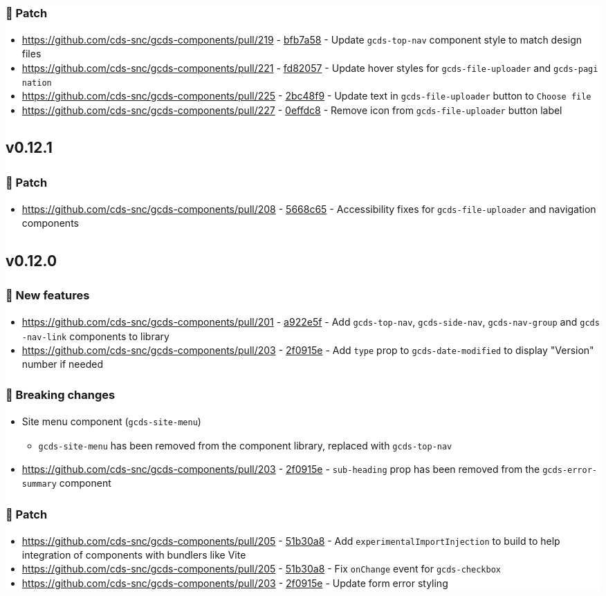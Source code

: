 ### :jigsaw: Patch

- https://github.com/cds-snc/gcds-components/pull/219 - [bfb7a58](https://github.com/cds-snc/gcds-components/commit/bfb7a58925b5a474e5885d02e6405faf18fe2d1f) - Update `gcds-top-nav` component style to match design files
- https://github.com/cds-snc/gcds-components/pull/221 - [fd82057](https://github.com/cds-snc/gcds-components/commit/fd8205708aac28da71d18d794db8f4af9fa2455a) - Update hover styles for `gcds-file-uploader` and `gcds-pagination`
- https://github.com/cds-snc/gcds-components/pull/225 - [2bc48f9](https://github.com/cds-snc/gcds-components/commit/2bc48f9f51e967c0d12b20b191fbfe2ff54790e1) - Update text in `gcds-file-uploader` button to `Choose file`
- https://github.com/cds-snc/gcds-components/pull/227 - [0effdc8](https://github.com/cds-snc/gcds-components/commit/0effdc89e8c4866e023853e38c57c7e7d13c47aa) - Remove icon from `gcds-file-uploader` button label

## v0.12.1

### :jigsaw: Patch

- https://github.com/cds-snc/gcds-components/pull/208 - [5668c65](https://github.com/cds-snc/gcds-components/commit/5668c657db12d2a0e8bfa607f4b5a4620cbb0570) - Accessibility fixes for `gcds-file-uploader` and navigation components

## v0.12.0

### :rocket: New features

- https://github.com/cds-snc/gcds-components/pull/201 - [a922e5f](https://github.com/cds-snc/gcds-components/commit/a922e5fab3a690b4d2a1bc6cd81192a3265a9c63) - Add `gcds-top-nav`, `gcds-side-nav`, `gcds-nav-group` and `gcds-nav-link` components to library
- https://github.com/cds-snc/gcds-components/pull/203 - [2f0915e](https://github.com/cds-snc/gcds-components/commit/2f0915ecb7d9426062b423e27529ee38667cc1b9) - Add `type` prop to `gcds-date-modified` to display "Version" number if needed

### :rotating_light: Breaking changes

- Site menu component (`gcds-site-menu`)

  - `gcds-site-menu` has been removed from the component library, replaced with `gcds-top-nav`

- https://github.com/cds-snc/gcds-components/pull/203 - [2f0915e](https://github.com/cds-snc/gcds-components/commit/2f0915ecb7d9426062b423e27529ee38667cc1b9) - `sub-heading` prop has been removed from the `gcds-error-summary` component

### :jigsaw: Patch

- https://github.com/cds-snc/gcds-components/pull/205 - [51b30a8](https://github.com/cds-snc/gcds-components/commit/51b30a8a3d5db9f0e91f6f4e9a2d85c26ab2568c) - Add `experimentalImportInjection` to build to help integration of components with bundlers like Vite
- https://github.com/cds-snc/gcds-components/pull/205 - [51b30a8](https://github.com/cds-snc/gcds-components/commit/51b30a8a3d5db9f0e91f6f4e9a2d85c26ab2568c) - Fix `onChange` event for `gcds-checkbox`
- https://github.com/cds-snc/gcds-components/pull/203 - [2f0915e](https://github.com/cds-snc/gcds-components/commit/2f0915ecb7d9426062b423e27529ee38667cc1b9) - Update form error styling
